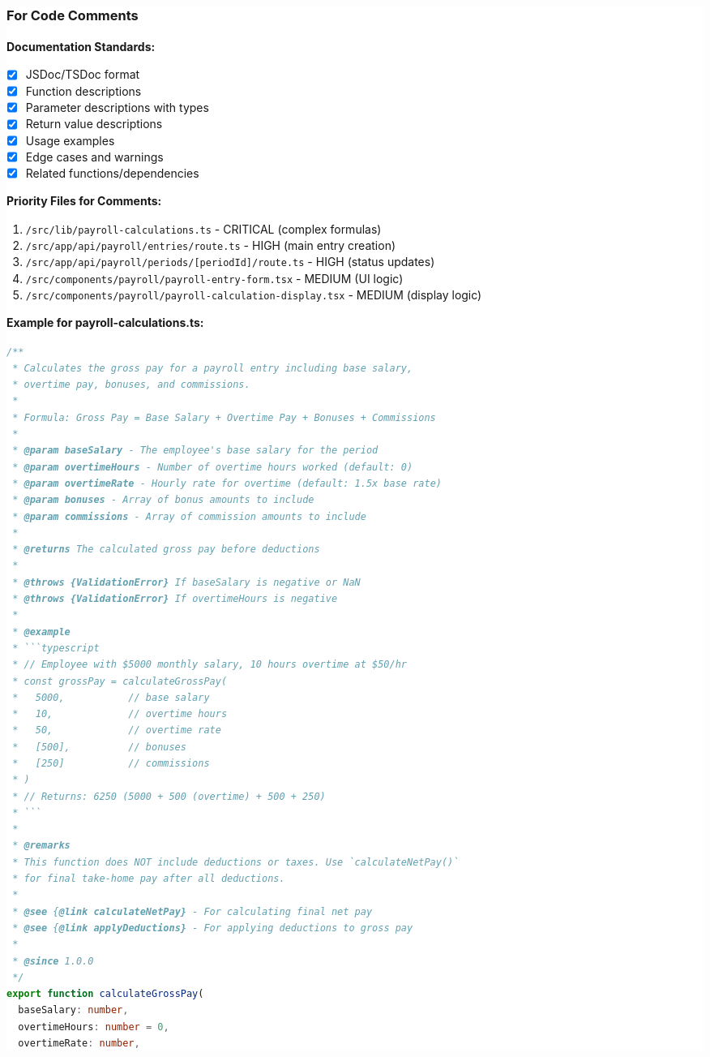 ### For Code Comments

**Documentation Standards:**

- [x] JSDoc/TSDoc format
- [x] Function descriptions
- [x] Parameter descriptions with types
- [x] Return value descriptions
- [x] Usage examples
- [x] Edge cases and warnings
- [x] Related functions/dependencies

**Priority Files for Comments:**

1. `/src/lib/payroll-calculations.ts` - CRITICAL (complex formulas)
2. `/src/app/api/payroll/entries/route.ts` - HIGH (main entry creation)
3. `/src/app/api/payroll/periods/[periodId]/route.ts` - HIGH (status updates)
4. `/src/components/payroll/payroll-entry-form.tsx` - MEDIUM (UI logic)
5. `/src/components/payroll/payroll-calculation-display.tsx` - MEDIUM (display logic)

**Example for payroll-calculations.ts:**

````typescript
/**
 * Calculates the gross pay for a payroll entry including base salary,
 * overtime pay, bonuses, and commissions.
 *
 * Formula: Gross Pay = Base Salary + Overtime Pay + Bonuses + Commissions
 *
 * @param baseSalary - The employee's base salary for the period
 * @param overtimeHours - Number of overtime hours worked (default: 0)
 * @param overtimeRate - Hourly rate for overtime (default: 1.5x base rate)
 * @param bonuses - Array of bonus amounts to include
 * @param commissions - Array of commission amounts to include
 *
 * @returns The calculated gross pay before deductions
 *
 * @throws {ValidationError} If baseSalary is negative or NaN
 * @throws {ValidationError} If overtimeHours is negative
 *
 * @example
 * ```typescript
 * // Employee with $5000 monthly salary, 10 hours overtime at $50/hr
 * const grossPay = calculateGrossPay(
 *   5000,           // base salary
 *   10,             // overtime hours
 *   50,             // overtime rate
 *   [500],          // bonuses
 *   [250]           // commissions
 * )
 * // Returns: 6250 (5000 + 500 (overtime) + 500 + 250)
 * ```
 *
 * @remarks
 * This function does NOT include deductions or taxes. Use `calculateNetPay()`
 * for final take-home pay after all deductions.
 *
 * @see {@link calculateNetPay} - For calculating final net pay
 * @see {@link applyDeductions} - For applying deductions to gross pay
 *
 * @since 1.0.0
 */
export function calculateGrossPay(
  baseSalary: number,
  overtimeHours: number = 0,
  overtimeRate: number,
````